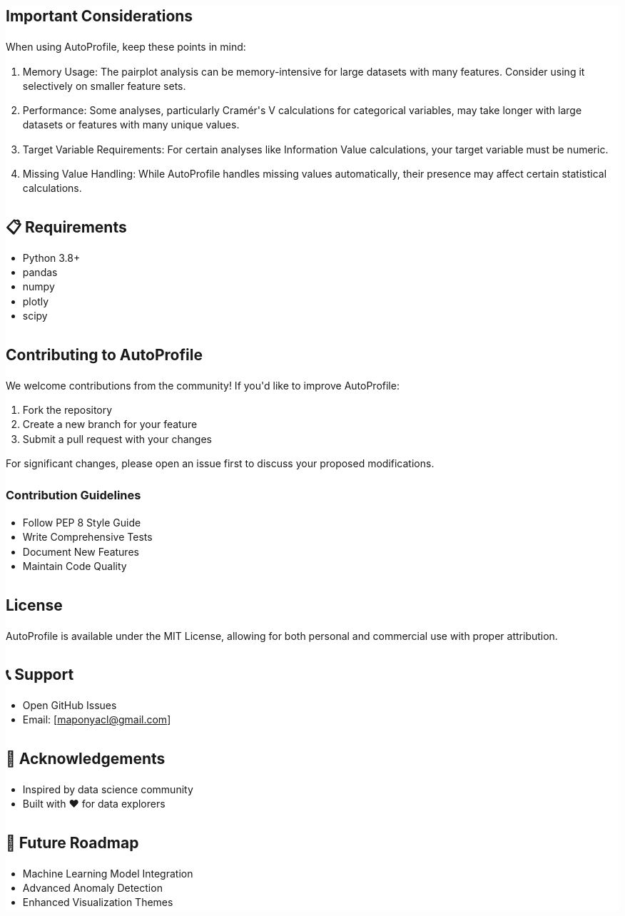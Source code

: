 
## Important Considerations

When using AutoProfile, keep these points in mind:

1. Memory Usage: The pairplot analysis can be memory-intensive for large datasets with many features. Consider using it selectively on smaller feature sets.

2. Performance: Some analyses, particularly Cramér's V calculations for categorical variables, may take longer with large datasets or features with many unique values.

3. Target Variable Requirements: For certain analyses like Information Value calculations, your target variable must be numeric.

4. Missing Value Handling: While AutoProfile handles missing values automatically, their presence may affect certain statistical calculations.


## 📋 Requirements

- Python 3.8+
- pandas
- numpy
- plotly
- scipy



## Contributing to AutoProfile

We welcome contributions from the community! If you'd like to improve AutoProfile:

1. Fork the repository
2. Create a new branch for your feature
3. Submit a pull request with your changes

For significant changes, please open an issue first to discuss your proposed modifications.

### Contribution Guidelines

- Follow PEP 8 Style Guide
- Write Comprehensive Tests
- Document New Features
- Maintain Code Quality


## License

AutoProfile is available under the MIT License, allowing for both personal and commercial use with proper attribution.

## 📞 Support

- Open GitHub Issues
- Email: \[maponyacl@gmail.com\]

## 🌟 Acknowledgements

- Inspired by data science community
- Built with ❤️ for data explorers

## 🚀 Future Roadmap

-  Machine Learning Model Integration
-  Advanced Anomaly Detection
-  Enhanced Visualization Themes
